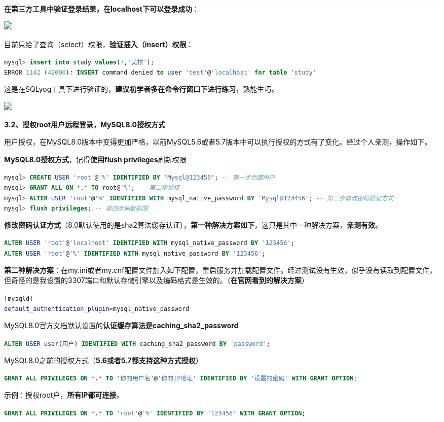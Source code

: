 **在第三方工具中验证登录结果，在localhost下可以登录成功**：

![](https://img-blog.csdnimg.cn/img_convert/4a40423397751d94b0dcf4a3a797867f.png)

目前只给了查询（select）权限，**验证插入（insert）权限**：

```sql
mysql> insert into study values(7,'美柑');
ERROR 1142 (42000): INSERT command denied to user 'test'@'localhost' for table 'study'
```

这是在SQLyog工具下进行验证的，**建议初学者多在命令行窗口下进行练习**，熟能生巧。

![](https://img-blog.csdnimg.cn/img_convert/dd443b23a84d93f6242ba34fef8d13e3.png)

**3.2、授权root用户远程登录，MySQL8.0授权方式**

用户授权，在MySQL8.0版本中变得更加严格，以前MySQL5.6或者5.7版本中可以执行授权的方式有了变化。经过个人亲测，操作如下。

**MySQL8.0授权方式**，记得**使用flush privileges**刷新权限

```sql
mysql> CREATE USER 'root'@'%' IDENTIFIED BY 'Mysql@123456'; -- 第一步创建用户
mysql> GRANT ALL ON *.* TO root@'%'; -- 第二步授权
mysql> ALTER USER 'root'@'%' IDENTIFIED WITH mysql_native_password BY 'Mysql@123456'; -- 第三步修改密码验证方式
mysql> flush privileges; -- 第四步刷新权限
```

**修改密码认证方式**（8.0默认使用的是sha2算法缓存认证），**第一种解决方案如下**，这只是其中一种解决方案，**亲测有效**。

```sql
ALTER USER 'root'@'localhost' IDENTIFIED WITH mysql_native_password BY '123456';
ALTER USER 'root'@'%' IDENTIFIED WITH mysql_native_password BY '123456';
```

**第二种解决方案**：在my.ini或者my.cnf配置文件加入如下配置，重启服务并加载配置文件。经过测试没有生效，似乎没有读取到配置文件，但奇怪的是我设置的3307端口和默认存储引擎以及编码格式是生效的。（**在官网看到的解决方案**）

```bash
[mysqld]
default_authentication_plugin=mysql_native_password
```

MySQL8.0官方文档默认设置的**认证缓存算法是caching_sha2_password**

```sql
ALTER USER user(用户) IDENTIFIED WITH caching_sha2_password BY 'password';
```

MySQL8.0之前的授权方式（**5.6或者5.7都支持这种方式授权**）

```sql
GRANT ALL PRIVILEGES ON *.* TO '你的用户名'@'你的IP地址' IDENTIFIED BY '设置的密码' WITH GRANT OPTION;
```

示例：授权root户，**所有IP都可连接**。

```sql
GRANT ALL PRIVILEGES ON *.* TO 'root'@'%' IDENTIFIED BY '123456' WITH GRANT OPTION;
```
